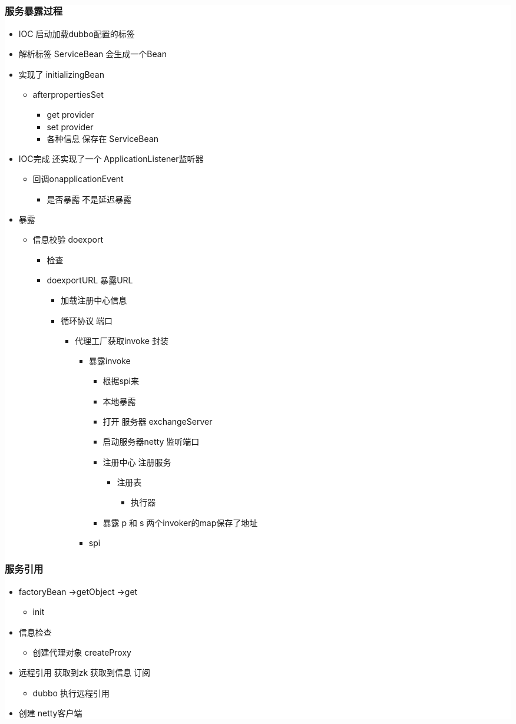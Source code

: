 ### 服务暴露过程

- IOC 启动加载dubbo配置的标签
- 解析标签 ServiceBean 会生成一个Bean
- 实现了 initializingBean

  - afterpropertiesSet

    - get provider
    - set provider
    - 各种信息 保存在 ServiceBean

- IOC完成 还实现了一个 ApplicationListener监听器

  - 回调onapplicationEvent

    - 是否暴露 不是延迟暴露

- 暴露

  - 信息校验 doexport

    - 检查
    - doexportURL 暴露URL

      - 加载注册中心信息
      - 循环协议 端口

        - 代理工厂获取invoke 封装

          - 暴露invoke

            - 根据spi来
            - 本地暴露
            - 打开 服务器  exchangeServer
            - 启动服务器netty 监听端口
            - 注册中心 注册服务

              - 注册表

                - 执行器

            - 暴露 p 和 s  两个invoker的map保存了地址

          - spi

### 服务引用

- factoryBean -&gt;getObject -&gt;get

  - init

- 信息检查

  - 创建代理对象 createProxy

- 远程引用 获取到zk  获取到信息  订阅

  - dubbo 执行远程引用

- 创建 netty客户端
